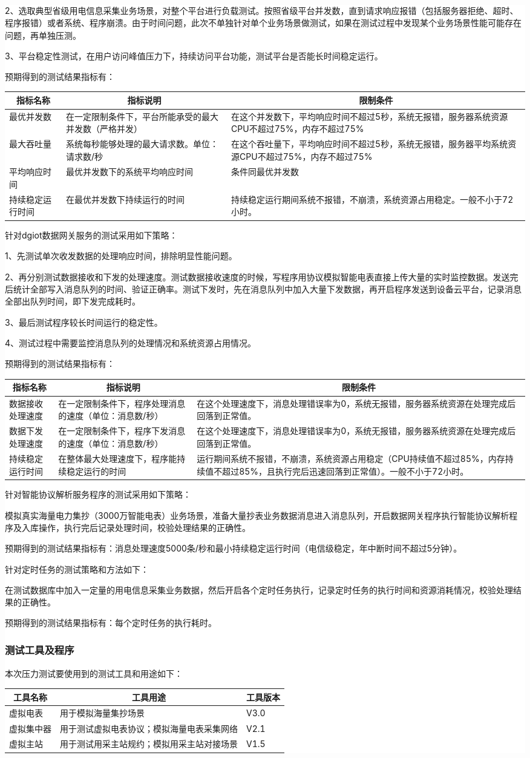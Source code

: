 2、选取典型省级用电信息采集业务场景，对整个平台进行负载测试。按照省级平台并发数，直到请求响应报错（包括服务器拒绝、超时、程序报错）或者系统、程序崩溃。由于时间问题，此次不单独针对单个业务场景做测试，如果在测试过程中发现某个业务场景性能可能存在问题，再单独压测。

3、平台稳定性测试，在用户访问峰值压力下，持续访问平台功能，测试平台是否能长时间稳定运行。

预期得到的测试结果指标有：

| **指标名称**     | **指标说明**                                           | **限制条件**                                                 |
| ---------------- | ------------------------------------------------------ | ------------------------------------------------------------ |
| 最优并发数       | 在一定限制条件下，平台所能承受的最大并发数（严格并发） | 在这个并发数下，平均响应时间不超过5秒，系统无报错，服务器系统资源CPU不超过75%，内存不超过75% |
| 最大吞吐量       | 系统每秒能够处理的最大请求数。单位：请求数/秒          | 在这个吞吐量下，平均响应时间不超过5秒，系统无报错，服务器平均系统资源CPU不超过75%，内存不超过75% |
| 平均响应时间     | 最优并发数下的系统平均响应时间                         | 条件同最优并发数                                             |
| 持续稳定运行时间 | 在最优并发数下持续运行的时间                           | 持续稳定运行期间系统不报错，不崩溃，系统资源占用稳定。一般不小于72小时。 |

针对dgiot数据网关服务的测试采用如下策略：

1、先测试单次收发数据的处理响应时间，排除明显性能问题。

2、再分别测试数据接收和下发的处理速度。测试数据接收速度的时候，写程序用协议模拟智能电表直接上传大量的实时监控数据。发送完后统计全部写入消息队列的时间、验证正确率。测试下发时，先在消息队列中加入大量下发数据，再开启程序发送到设备云平台，记录消息全部出队列时间，即下发完成耗时。

3、最后测试程序较长时间运行的稳定性。

4、测试过程中需要监控消息队列的处理情况和系统资源占用情况。

预期得到的测试结果指标有：

| **指标名称**     | **指标说明**                                            | **限制条件**                                                 |
| ---------------- | ------------------------------------------------------- | ------------------------------------------------------------ |
| 数据接收处理速度 | 在一定限制条件下，程序处理消息的速度（单位：消息数/秒） | 在这个处理速度下，消息处理错误率为0，系统无报错，服务器系统资源在处理完成后回落到正常值。 |
| 数据下发处理速度 | 在一定限制条件下，程序下发消息的速度（单位：消息数/秒） | 在这个处理速度下，消息处理错误率为0，系统无报错，服务器系统资源在处理完成后回落到正常值。 |
| 持续稳定运行时间 | 在整体最大处理速度下，程序能持续稳定运行的时间          | 运行期间系统不报错，不崩溃，系统资源占用稳定（CPU持续值不超过85%，内存持续值不超过85%，且执行完后迅速回落到正常值）。一般不小于72小时。 |

针对智能协议解析服务程序的测试采用如下策略：

模拟真实海量电力集抄（3000万智能电表）业务场景，准备大量抄表业务数据消息进入消息队列，开启数据网关程序执行智能协议解析程序及入库操作，执行完后记录处理时间，校验处理结果的正确性。

预期得到的测试结果指标有：消息处理速度5000条/秒和最小持续稳定运行时间（电信级稳定，年中断时间不超过5分钟）。

针对定时任务的测试策略和方法如下：

在测试数据库中加入一定量的用电信息采集业务数据，然后开启各个定时任务执行，记录定时任务的执行时间和资源消耗情况，校验处理结果的正确性。

预期得到的测试结果指标有：每个定时任务的执行耗时。


###  测试工具及程序

本次压力测试要使用到的测试工具和用途如下：

| **工具名称** | **工具用途**                               | **工具版本** |
| ------------ | ------------------------------------------ | ------------ |
| 虚拟电表     | 用于模拟海量集抄场景                       | V3.0         |
| 虚拟集中器   | 用于测试虚拟电表协议；模拟海量电表采集网络 | V2.1         |
| 虚拟主站     | 用于测试用采主站规约；模拟用采主站对接场景 | V1.5         |
